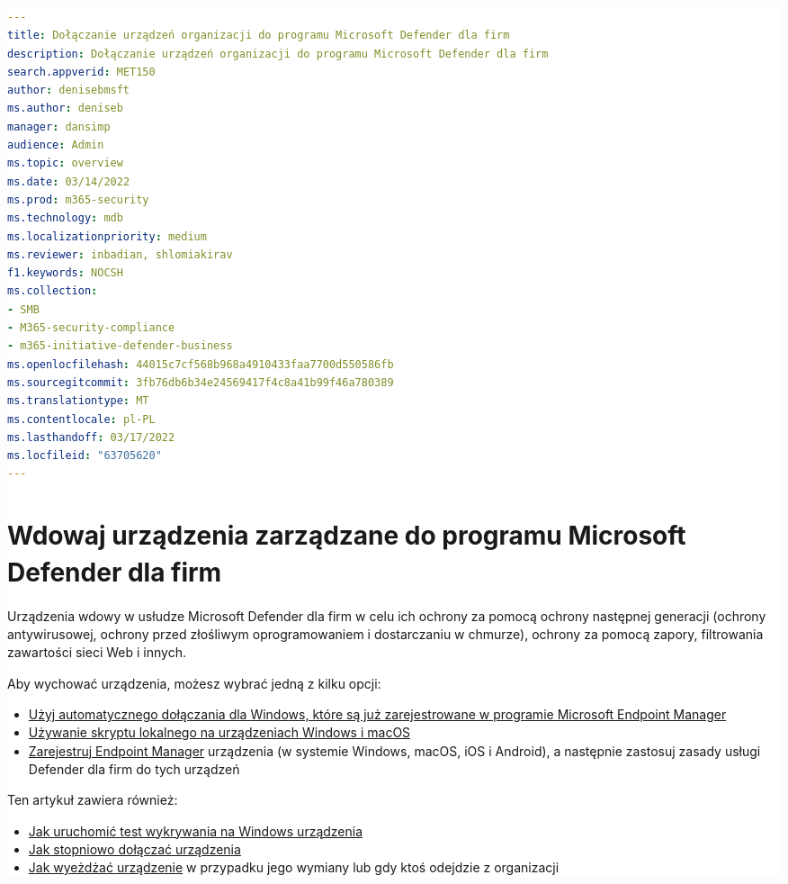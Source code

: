 ```yaml
---
title: Dołączanie urządzeń organizacji do programu Microsoft Defender dla firm
description: Dołączanie urządzeń organizacji do programu Microsoft Defender dla firm
search.appverid: MET150
author: denisebmsft
ms.author: deniseb
manager: dansimp
audience: Admin
ms.topic: overview
ms.date: 03/14/2022
ms.prod: m365-security
ms.technology: mdb
ms.localizationpriority: medium
ms.reviewer: inbadian, shlomiakirav
f1.keywords: NOCSH
ms.collection:
- SMB
- M365-security-compliance
- m365-initiative-defender-business
ms.openlocfilehash: 44015c7cf568b968a4910433faa7700d550586fb
ms.sourcegitcommit: 3fb76db6b34e24569417f4c8a41b99f46a780389
ms.translationtype: MT
ms.contentlocale: pl-PL
ms.lasthandoff: 03/17/2022
ms.locfileid: "63705620"
---
```

# <a name="onboard-managed-devices-to-microsoft-defender-for-business"></a>Wdowaj urządzenia zarządzane do programu Microsoft Defender dla firm

Urządzenia wdowy w usłudze Microsoft Defender dla firm w celu ich ochrony za pomocą ochrony następnej generacji (ochrony antywirusowej, ochrony przed złośliwym oprogramowaniem i dostarczaniu w chmurze), ochrony za pomocą zapory, filtrowania zawartości sieci Web i innych. 

Aby wychować urządzenia, możesz wybrać jedną z kilku opcji:

- [Użyj automatycznego dołączania dla Windows, które są już zarejestrowane w programie Microsoft Endpoint Manager](#use-automatic-onboarding-for-windows-devices-that-are-already-enrolled-in-microsoft-endpoint-manager)
- [Używanie skryptu lokalnego na urządzeniach Windows i macOS](#use-a-local-script-to-onboard-windows-and-macos-devices)
- [Zarejestruj Endpoint Manager](#use-microsoft-endpoint-manager-to-enroll-devices) urządzenia (w systemie Windows, macOS, iOS i Android), a następnie zastosuj zasady usługi Defender dla firm do tych urządzeń

Ten artykuł zawiera również:

- [Jak uruchomić test wykrywania na Windows urządzenia](#run-a-detection-test-on-a-windows-device)
- [Jak stopniowo dołączać urządzenia](#onboard-devices-gradually)
- [Jak wyeżdżać urządzenie](#offboard-a-device) w przypadku jego wymiany lub gdy ktoś odejdzie z organizacji
